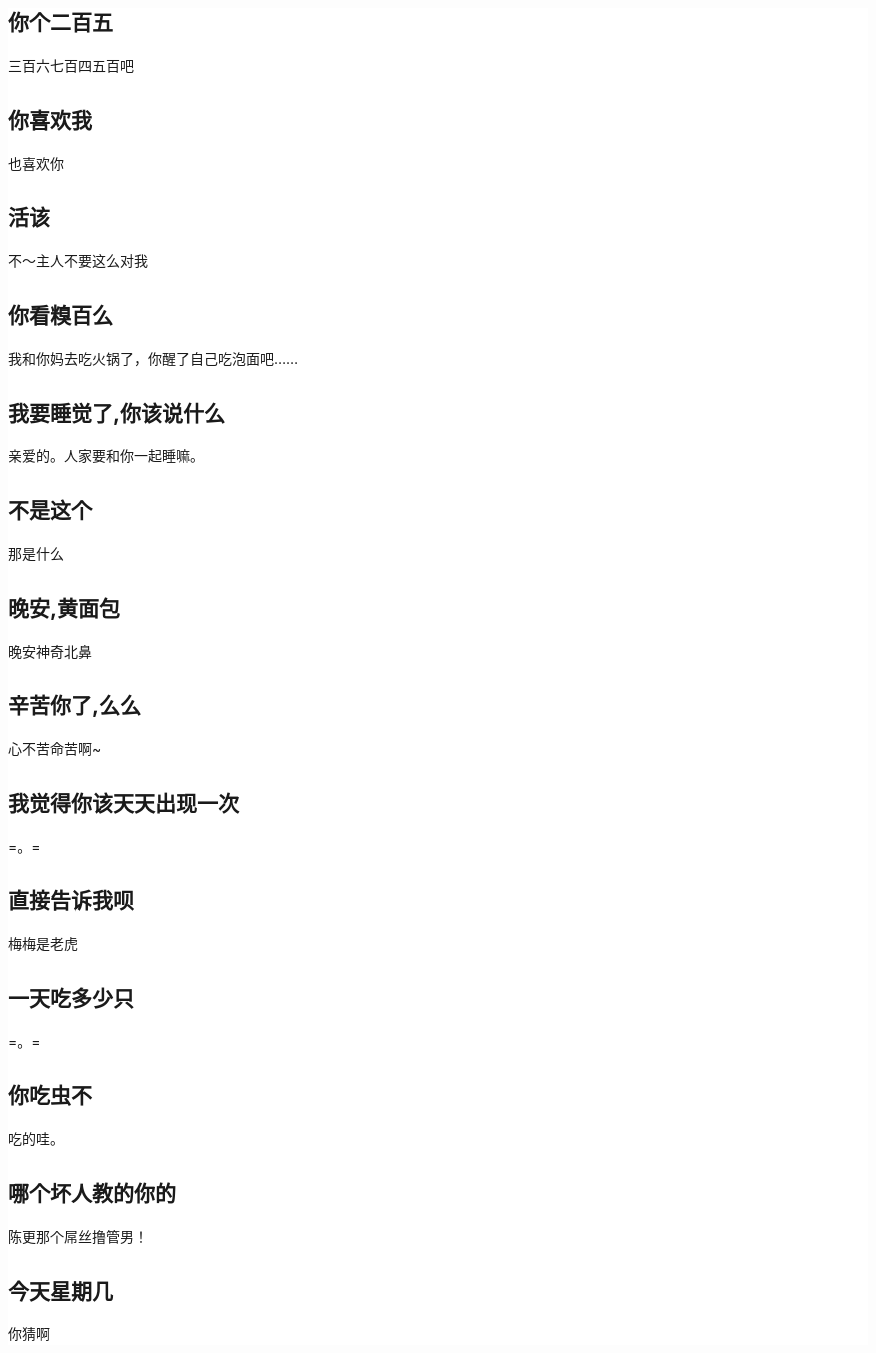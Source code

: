 ## 你个二百五
三百六七百四五百吧

## 你喜欢我
也喜欢你

## 活该
不〜主人不要这么对我

## 你看糗百么
我和你妈去吃火锅了，你醒了自己吃泡面吧……

## 我要睡觉了,你该说什么
亲爱的。人家要和你一起睡嘛。

## 不是这个
那是什么

## 晚安,黄面包
晚安神奇北鼻

## 辛苦你了,么么
心不苦命苦啊~

## 我觉得你该天天出现一次
=。=

## 直接告诉我呗
梅梅是老虎

## 一天吃多少只
=。=

## 你吃虫不
吃的哇。

## 哪个坏人教的你的
陈更那个屌丝撸管男！

## 今天星期几
你猜啊
